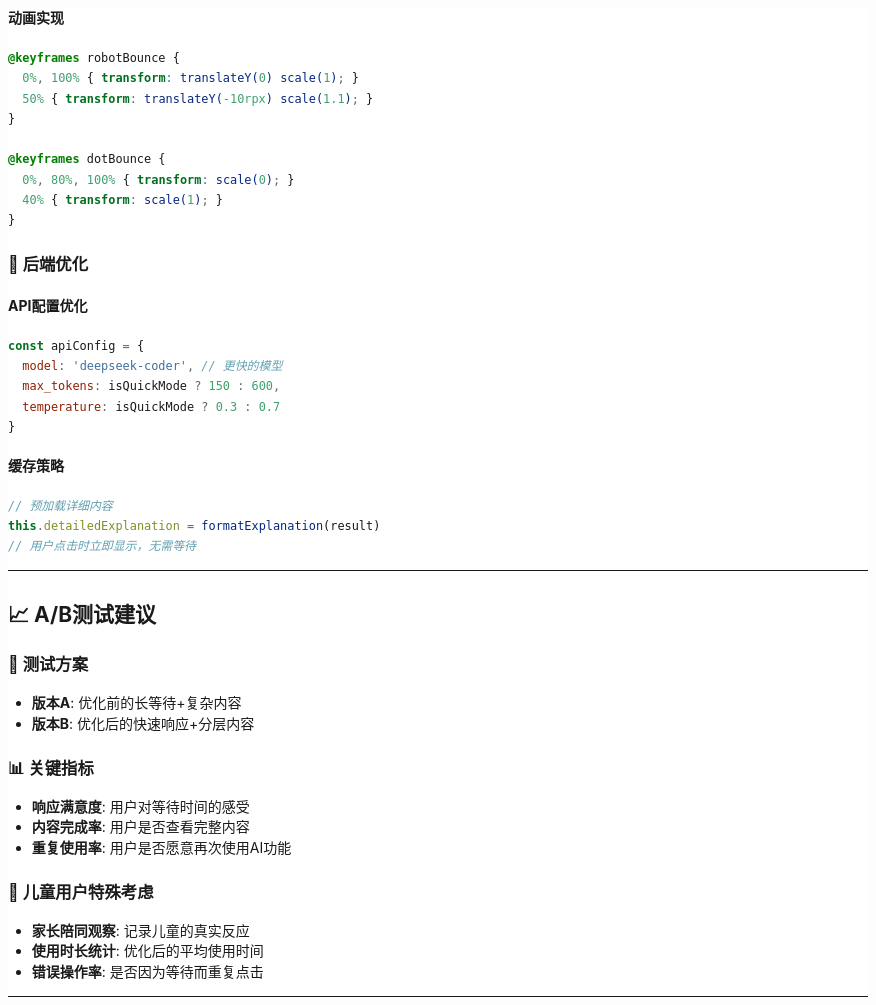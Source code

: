 #### **动画实现**
```css
@keyframes robotBounce {
  0%, 100% { transform: translateY(0) scale(1); }
  50% { transform: translateY(-10rpx) scale(1.1); }
}

@keyframes dotBounce {
  0%, 80%, 100% { transform: scale(0); }
  40% { transform: scale(1); }
}
```

### 🔄 **后端优化**

#### **API配置优化**
```javascript
const apiConfig = {
  model: 'deepseek-coder', // 更快的模型
  max_tokens: isQuickMode ? 150 : 600,
  temperature: isQuickMode ? 0.3 : 0.7
}
```

#### **缓存策略**
```javascript
// 预加载详细内容
this.detailedExplanation = formatExplanation(result)
// 用户点击时立即显示，无需等待
```

---

## 📈 **A/B测试建议**

### 🎯 **测试方案**
- **版本A**: 优化前的长等待+复杂内容
- **版本B**: 优化后的快速响应+分层内容

### 📊 **关键指标**
- **响应满意度**: 用户对等待时间的感受
- **内容完成率**: 用户是否查看完整内容
- **重复使用率**: 用户是否愿意再次使用AI功能

### 👶 **儿童用户特殊考虑**
- **家长陪同观察**: 记录儿童的真实反应
- **使用时长统计**: 优化后的平均使用时间
- **错误操作率**: 是否因为等待而重复点击

---
